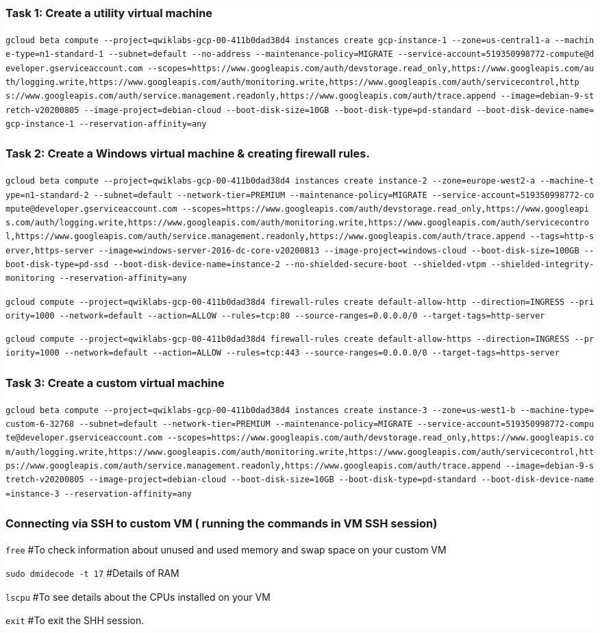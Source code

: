 
### Task 1: Create a utility virtual machine
```gcloud beta compute --project=qwiklabs-gcp-00-411b0dad38d4 instances create gcp-instance-1 --zone=us-central1-a --machine-type=n1-standard-1 --subnet=default --no-address --maintenance-policy=MIGRATE --service-account=519350998772-compute@developer.gserviceaccount.com --scopes=https://www.googleapis.com/auth/devstorage.read_only,https://www.googleapis.com/auth/logging.write,https://www.googleapis.com/auth/monitoring.write,https://www.googleapis.com/auth/servicecontrol,https://www.googleapis.com/auth/service.management.readonly,https://www.googleapis.com/auth/trace.append --image=debian-9-stretch-v20200805 --image-project=debian-cloud --boot-disk-size=10GB --boot-disk-type=pd-standard --boot-disk-device-name=gcp-instance-1 --reservation-affinity=any```

### Task 2: Create a Windows virtual machine & creating firewall rules.
```gcloud beta compute --project=qwiklabs-gcp-00-411b0dad38d4 instances create instance-2 --zone=europe-west2-a --machine-type=n1-standard-2 --subnet=default --network-tier=PREMIUM --maintenance-policy=MIGRATE --service-account=519350998772-compute@developer.gserviceaccount.com --scopes=https://www.googleapis.com/auth/devstorage.read_only,https://www.googleapis.com/auth/logging.write,https://www.googleapis.com/auth/monitoring.write,https://www.googleapis.com/auth/servicecontrol,https://www.googleapis.com/auth/service.management.readonly,https://www.googleapis.com/auth/trace.append --tags=http-server,https-server --image=windows-server-2016-dc-core-v20200813 --image-project=windows-cloud --boot-disk-size=100GB --boot-disk-type=pd-ssd --boot-disk-device-name=instance-2 --no-shielded-secure-boot --shielded-vtpm --shielded-integrity-monitoring --reservation-affinity=any```

```gcloud compute --project=qwiklabs-gcp-00-411b0dad38d4 firewall-rules create default-allow-http --direction=INGRESS --priority=1000 --network=default --action=ALLOW --rules=tcp:80 --source-ranges=0.0.0.0/0 --target-tags=http-server```

```gcloud compute --project=qwiklabs-gcp-00-411b0dad38d4 firewall-rules create default-allow-https --direction=INGRESS --priority=1000 --network=default --action=ALLOW --rules=tcp:443 --source-ranges=0.0.0.0/0 --target-tags=https-server```

### Task 3: Create a custom virtual machine
```gcloud beta compute --project=qwiklabs-gcp-00-411b0dad38d4 instances create instance-3 --zone=us-west1-b --machine-type=custom-6-32768 --subnet=default --network-tier=PREMIUM --maintenance-policy=MIGRATE --service-account=519350998772-compute@developer.gserviceaccount.com --scopes=https://www.googleapis.com/auth/devstorage.read_only,https://www.googleapis.com/auth/logging.write,https://www.googleapis.com/auth/monitoring.write,https://www.googleapis.com/auth/servicecontrol,https://www.googleapis.com/auth/service.management.readonly,https://www.googleapis.com/auth/trace.append --image=debian-9-stretch-v20200805 --image-project=debian-cloud --boot-disk-size=10GB --boot-disk-type=pd-standard --boot-disk-device-name=instance-3 --reservation-affinity=any```

### Connecting via SSH to custom VM ( running the commands in VM SSH session)

`free` #To check information about unused and used memory and swap space on your custom VM

`sudo dmidecode -t 17` #Details of RAM

`lscpu` #To see details about the CPUs installed on your VM

`exit` #To exit the SHH session.
